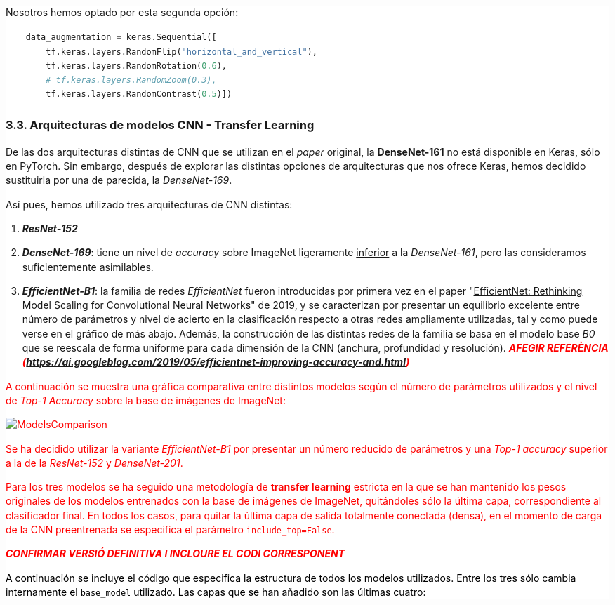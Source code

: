 Nosotros hemos optado por esta segunda opción:
    
```python
    data_augmentation = keras.Sequential([
        tf.keras.layers.RandomFlip("horizontal_and_vertical"),
        tf.keras.layers.RandomRotation(0.6),
        # tf.keras.layers.RandomZoom(0.3),
        tf.keras.layers.RandomContrast(0.5)])
```


### 3.3. Arquitecturas de modelos CNN - Transfer Learning


De las dos arquitecturas distintas de CNN que se utilizan en el *paper* original, la **DenseNet-161** no está disponible en Keras, sólo en PyTorch. Sin embargo, después de explorar las distintas opciones de arquitecturas que nos ofrece Keras, hemos decidido sustituirla por una de parecida, la *DenseNet-169*.

Así pues, hemos utilizado tres arquitecturas de CNN distintas:

1. ***ResNet-152***
    
2. ***DenseNet-169***: tiene un nivel de *accuracy* sobre ImageNet ligeramente [inferior](https://paperswithcode.com/model/densenet?variant=densenet-161) a la *DenseNet-161*, pero las consideramos suficientemente asimilables.
    
3. ***EfficientNet-B1***: la familia de redes *EfficientNet* fueron introducidas por primera vez en el paper "[EfficientNet: Rethinking Model Scaling for Convolutional Neural Networks](https://arxiv.org/abs/1905.11946)" de 2019, y se caracterizan por presentar un equilibrio excelente entre número de parámetros y nivel de acierto en la clasificación respecto a otras redes ampliamente utilizadas, tal y como puede verse en el gráfico de más abajo. Además, la construcción de las distintas redes de la familia se basa en el modelo base *B0* que se reescala de forma uniforme para cada dimensión de la CNN (anchura, profundidad y resolución). <font color='red'> ***AFEGIR REFERÈNCIA (https://ai.googleblog.com/2019/05/efficientnet-improving-accuracy-and.html)***

A continuación se muestra una gráfica comparativa entre distintos modelos según el número de parámetros utilizados y el nivel de *Top-1 Accuracy* sobre la base de imágenes de ImageNet:

![ModelsComparison](https://www.researchgate.net/publication/352346653/figure/fig5/AS:1033729019486210@1623471612282/Model-Size-vs-Accuracy-Comparison-EfficientNet-B0-is-the-baseline-network-developed-by.jpg)
    
Se ha decidido utilizar la variante *EfficientNet-B1* por presentar un número reducido de parámetros y una *Top-1 accuracy* superior a la de la *ResNet-152* y *DenseNet-201*.
    
Para los tres modelos se ha seguido una metodología de **transfer learning** estricta en la que se han mantenido los pesos originales de los modelos entrenados con la base de imágenes de ImageNet, quitándoles sólo la última capa, correspondiente al clasificador final. En todos los casos, para quitar la última capa de salida totalmente conectada (densa), en el momento de carga de la CNN preentrenada se especifica el parámetro `include_top=False`.
    
<font color='red'>***CONFIRMAR VERSIÓ DEFINITIVA I INCLOURE EL CODI CORRESPONENT***
    
<font color='black'>
    
A continuación se incluye el código que especifica la estructura de todos los modelos utilizados. Entre los tres sólo cambia internamente el `base_model` utilizado. Las capas que se han añadido son las últimas cuatro:
    